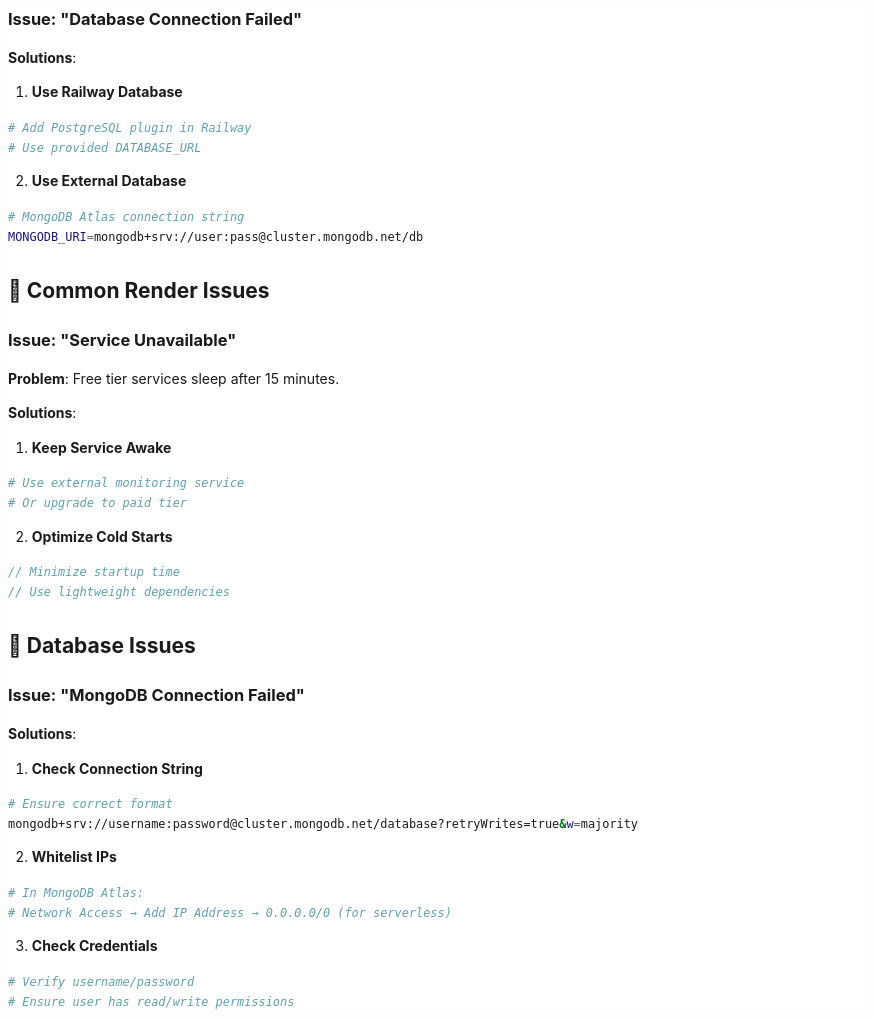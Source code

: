 ### **Issue: "Database Connection Failed"**

**Solutions**:

1. **Use Railway Database**
```bash
# Add PostgreSQL plugin in Railway
# Use provided DATABASE_URL
```

2. **Use External Database**
```bash
# MongoDB Atlas connection string
MONGODB_URI=mongodb+srv://user:pass@cluster.mongodb.net/db
```

## 🚨 **Common Render Issues**

### **Issue: "Service Unavailable"**

**Problem**: Free tier services sleep after 15 minutes.

**Solutions**:

1. **Keep Service Awake**
```bash
# Use external monitoring service
# Or upgrade to paid tier
```

2. **Optimize Cold Starts**
```javascript
// Minimize startup time
// Use lightweight dependencies
```

## 🚨 **Database Issues**

### **Issue: "MongoDB Connection Failed"**

**Solutions**:

1. **Check Connection String**
```bash
# Ensure correct format
mongodb+srv://username:password@cluster.mongodb.net/database?retryWrites=true&w=majority
```

2. **Whitelist IPs**
```bash
# In MongoDB Atlas:
# Network Access → Add IP Address → 0.0.0.0/0 (for serverless)
```

3. **Check Credentials**
```bash
# Verify username/password
# Ensure user has read/write permissions
```
